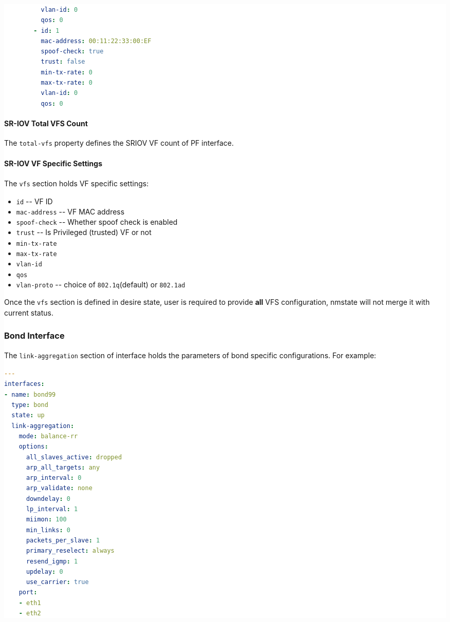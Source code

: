```yaml
          vlan-id: 0
          qos: 0
        - id: 1
          mac-address: 00:11:22:33:00:EF
          spoof-check: true
          trust: false
          min-tx-rate: 0
          max-tx-rate: 0
          vlan-id: 0
          qos: 0
```

#### SR-IOV Total VFS Count

The `total-vfs` property defines the SRIOV VF count of PF interface.

#### SR-IOV VF Specific Settings

The `vfs` section holds VF specific settings:

 * `id` -- VF ID
 * `mac-address` -- VF MAC address
 * `spoof-check` -- Whether spoof check is enabled
 * `trust` -- Is Privileged (trusted) VF or not
 * `min-tx-rate`
 * `max-tx-rate`
 * `vlan-id`
 * `qos`
 * `vlan-proto` -- choice of `802.1q`(default) or `802.1ad`

Once the `vfs` section is defined in desire state, user is required to provide
__all__ VFS configuration, nmstate will not merge it with current status.

### Bond Interface

The `link-aggregation` section of interface holds the parameters of bond
specific configurations. For example:

```yml
---
interfaces:
- name: bond99
  type: bond
  state: up
  link-aggregation:
    mode: balance-rr
    options:
      all_slaves_active: dropped
      arp_all_targets: any
      arp_interval: 0
      arp_validate: none
      downdelay: 0
      lp_interval: 1
      miimon: 100
      min_links: 0
      packets_per_slave: 1
      primary_reselect: always
      resend_igmp: 1
      updelay: 0
      use_carrier: true
    port:
    - eth1
    - eth2
```
